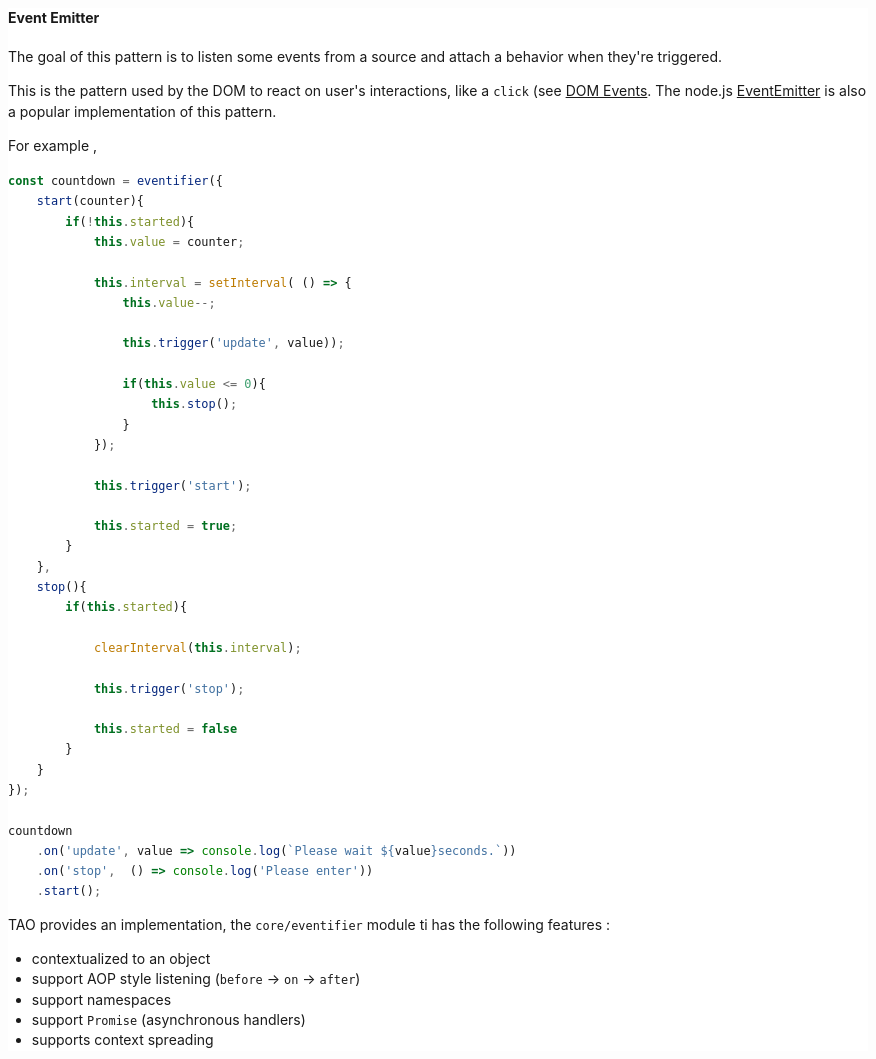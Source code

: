 #### Event Emitter

The goal of this pattern is to listen some events from a source and attach a behavior when they're triggered.

This is the pattern used by the DOM to react on user's interactions, like a `click` (see [DOM Events](https://developer.mozilla.org/en-US/docs/Web/API/Event). The node.js [EventEmitter](https://nodejs.org/api/events.html#events_class_eventemitter) is also a popular implementation of this pattern.

For example ,

```js
const countdown = eventifier({
    start(counter){
        if(!this.started){
            this.value = counter;

            this.interval = setInterval( () => {
                this.value--;

                this.trigger('update', value));

                if(this.value <= 0){
                    this.stop();
                }
            });

            this.trigger('start');

            this.started = true;
        }
    },
    stop(){
        if(this.started){

            clearInterval(this.interval);

            this.trigger('stop');

            this.started = false
        }
    }
});

countdown
    .on('update', value => console.log(`Please wait ${value}seconds.`))
    .on('stop',  () => console.log('Please enter'))
    .start();

```

TAO provides an implementation, the `core/eventifier` module ti has the following features : 
 - contextualized to an object
 - support AOP style listening (`before` -> `on` -> `after`)
 - support namespaces
 - support `Promise` (asynchronous handlers)
 - supports context spreading

